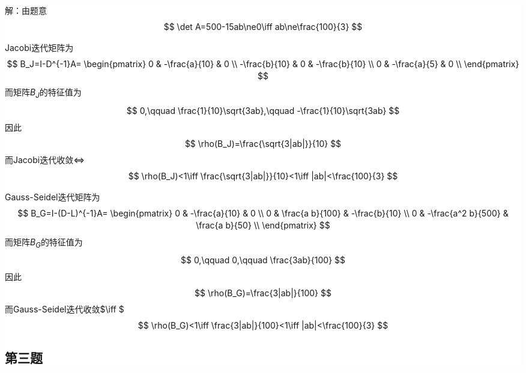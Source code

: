 解：由题意
$$
\det A=500-15ab\ne0\iff ab\ne\frac{100}{3}
$$

Jacobi迭代矩阵为
$$
B_J=I-D^{-1}A=
\begin{pmatrix}
 0 & -\frac{a}{10} & 0 \\
 -\frac{b}{10} & 0 & -\frac{b}{10} \\
 0 & -\frac{a}{5} & 0 \\
\end{pmatrix}
$$
而矩阵$B_J$的特征值为
$$
0,\qquad \frac{1}{10}\sqrt{3ab},\qquad -\frac{1}{10}\sqrt{3ab}
$$
因此
$$
\rho(B_J)=\frac{\sqrt{3|ab|}}{10}
$$
而Jacobi迭代收敛$\iff$
$$
\rho(B_J)<1\iff \frac{\sqrt{3|ab|}}{10}<1\iff |ab|<\frac{100}{3}
$$

Gauss-Seidel迭代矩阵为
$$
B_G=I-(D-L)^{-1}A=
\begin{pmatrix}
 0 & -\frac{a}{10} & 0 \\
 0 & \frac{a b}{100} & -\frac{b}{10} \\
 0 & -\frac{a^2 b}{500} & \frac{a b}{50} \\
\end{pmatrix}
$$
而矩阵$B_G$的特征值为
$$
0,\qquad 0,\qquad \frac{3ab}{100}
$$
因此
$$
\rho(B_G)=\frac{3|ab|}{100}
$$
而Gauss-Seidel迭代收敛$\iff $
$$
\rho(B_G)<1\iff \frac{3|ab|}{100}<1\iff |ab|<\frac{100}{3}
$$


## 第三题
